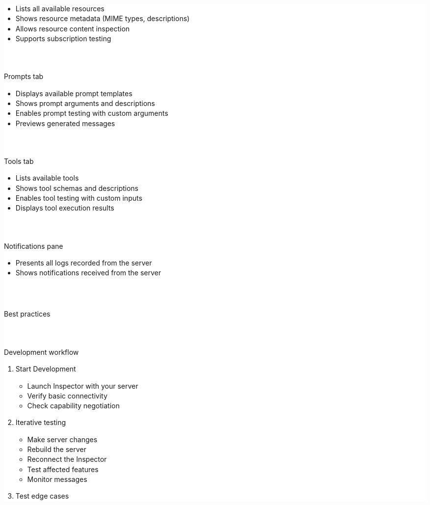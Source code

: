  * Lists all available resources
  * Shows resource metadata (MIME types, descriptions)
  * Allows resource content inspection
  * Supports subscription testing

###

​

Prompts tab

  * Displays available prompt templates
  * Shows prompt arguments and descriptions
  * Enables prompt testing with custom arguments
  * Previews generated messages

###

​

Tools tab

  * Lists available tools
  * Shows tool schemas and descriptions
  * Enables tool testing with custom inputs
  * Displays tool execution results

###

​

Notifications pane

  * Presents all logs recorded from the server
  * Shows notifications received from the server

##

​

Best practices

###

​

Development workflow

  1. Start Development

     * Launch Inspector with your server
     * Verify basic connectivity
     * Check capability negotiation
  2. Iterative testing

     * Make server changes
     * Rebuild the server
     * Reconnect the Inspector
     * Test affected features
     * Monitor messages
  3. Test edge cases
